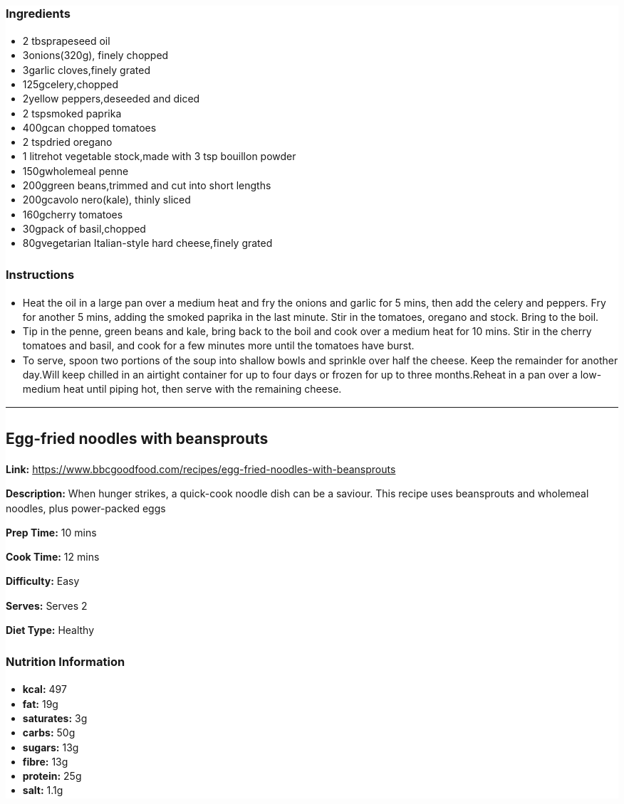### Ingredients
- 2 tbsprapeseed oil
- 3onions(320g), finely chopped
- 3garlic cloves,finely grated
- 125gcelery,chopped
- 2yellow peppers,deseeded and diced
- 2 tspsmoked paprika
- 400gcan chopped tomatoes
- 2 tspdried oregano
- 1 litrehot vegetable stock,made with 3 tsp bouillon powder
- 150gwholemeal penne
- 200ggreen beans,trimmed and cut into short lengths
- 200gcavolo nero(kale), thinly sliced
- 160gcherry tomatoes
- 30gpack of basil,chopped
- 80gvegetarian Italian-style hard cheese,finely grated

### Instructions
- Heat the oil in a large pan over a medium heat and fry the onions and garlic for 5 mins, then add the celery and peppers. Fry for another 5 mins, adding the smoked paprika in the last minute. Stir in the tomatoes, oregano and stock. Bring to the boil.
- Tip in the penne, green beans and kale, bring back to the boil and cook over a medium heat for 10 mins. Stir in the cherry tomatoes and basil, and cook for a few minutes more until the tomatoes have burst.
- To serve, spoon two portions of the soup into shallow bowls and sprinkle over half the cheese. Keep the remainder for another day.Will keep chilled in an airtight container for up to four days or frozen for up to three months.Reheat in a pan over a low-medium heat until piping hot, then serve with the remaining cheese.


---

## Egg-fried noodles with beansprouts
**Link:** https://www.bbcgoodfood.com/recipes/egg-fried-noodles-with-beansprouts

**Description:** When hunger strikes, a quick-cook noodle dish can be a saviour. This recipe uses beansprouts and wholemeal noodles, plus power-packed eggs

**Prep Time:** 10 mins

**Cook Time:** 12 mins

**Difficulty:** Easy

**Serves:** Serves 2

**Diet Type:** Healthy

### Nutrition Information
- **kcal:** 497
- **fat:** 19g
- **saturates:** 3g
- **carbs:** 50g
- **sugars:** 13g
- **fibre:** 13g
- **protein:** 25g
- **salt:** 1.1g
